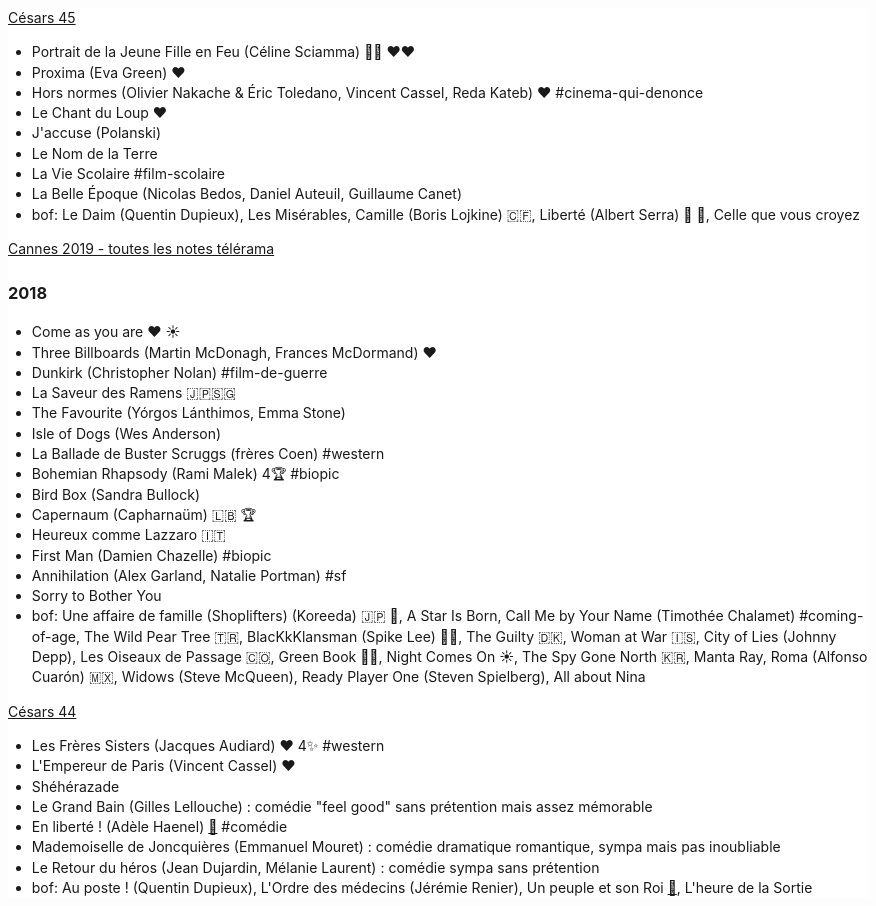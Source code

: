 [Césars 45](https://fr.wikipedia.org/wiki/45e_c%C3%A9r%C3%A9monie_des_C%C3%A9sar#Meilleur_film)

* Portrait de la Jeune Fille en Feu (Céline Sciamma) 🎥🎥 ❤️❤️
* Proxima (Eva Green) ❤️
* Hors normes (Olivier Nakache & Éric Toledano, Vincent Cassel, Reda Kateb) ❤️ #cinema-qui-denonce
* Le Chant du Loup ❤️
* J'accuse (Polanski)
* Le Nom de la Terre
* La Vie Scolaire #film-scolaire
* La Belle Époque (Nicolas Bedos, Daniel Auteuil, Guillaume Canet)
* bof: Le Daim (Quentin Dupieux), Les Misérables, Camille (Boris Lojkine) 🇨🇫, Liberté (Albert Serra) 🎥 🌿, Celle que vous croyez

[Cannes 2019 - toutes les notes télérama](https://www.telerama.fr/festival-de-cannes/2019/cannes-2019-voici-le-programme-des-films-en-competition,n6238497.php)


### 2018

* Come as you are ❤️ ☀️
* Three Billboards (Martin McDonagh, Frances McDormand) ❤️
* Dunkirk (Christopher Nolan) #film-de-guerre
* La Saveur des Ramens 🇯🇵🇸🇬
* The Favourite (Yórgos Lánthimos, Emma Stone)
* Isle of Dogs (Wes Anderson)
* La Ballade de Buster Scruggs (frères Coen) #western
* Bohemian Rhapsody (Rami Malek) 4🏆 #biopic
* Bird Box (Sandra Bullock)
* Capernaum (Capharnaüm) 🇱🇧 🏆
* Heureux comme Lazzaro 🇮🇹
* First Man (Damien Chazelle) #biopic
* Annihilation (Alex Garland, Natalie Portman) #sf
* Sorry to Bother You
* bof: Une affaire de famille (Shoplifters) (Koreeda) 🇯🇵 🌿, A Star Is Born, Call Me by Your Name (Timothée Chalamet) #coming-of-age, The Wild Pear Tree 🇹🇷, BlacKkKlansman (Spike Lee) ✊🏾, The Guilty 🇩🇰, Woman at War 🇮🇸, City of Lies (Johnny Depp), Les Oiseaux de Passage 🇨🇴, Green Book ✊🏾, Night Comes On ☀️, The Spy Gone North 🇰🇷, Manta Ray, Roma (Alfonso Cuarón) 🇲🇽, Widows (Steve McQueen), Ready Player One (Steven Spielberg), All about Nina

[Césars 44](https://fr.wikipedia.org/wiki/44e_c%C3%A9r%C3%A9monie_des_C%C3%A9sar#Meilleur_film)

* Les Frères Sisters (Jacques Audiard) ❤️ 4✨ #western
* L'Empereur de Paris (Vincent Cassel) ❤️
* Shéhérazade
* Le Grand Bain (Gilles Lellouche) : comédie "feel good" sans prétention mais assez mémorable
* En liberté ! (Adèle Haenel) [📰](https://www.lemonde.fr/festival-de-cannes/article/2018/05/15/cannes-2018-en-liberte-le-burlesque-macabre-et-doux-de-pierre-salvadori_5299072_766360.html) #comédie
* Mademoiselle de Joncquières (Emmanuel Mouret) : comédie dramatique romantique, sympa mais pas inoubliable
* Le Retour du héros (Jean Dujardin, Mélanie Laurent) : comédie sympa sans prétention
* bof: Au poste ! (Quentin Dupieux), L'Ordre des médecins (Jérémie Renier), Un peuple et son Roi [📰](https://www.telerama.fr/cinema/films/un-peuple-et-son-roi-1-119520436.php), L'heure de la Sortie

